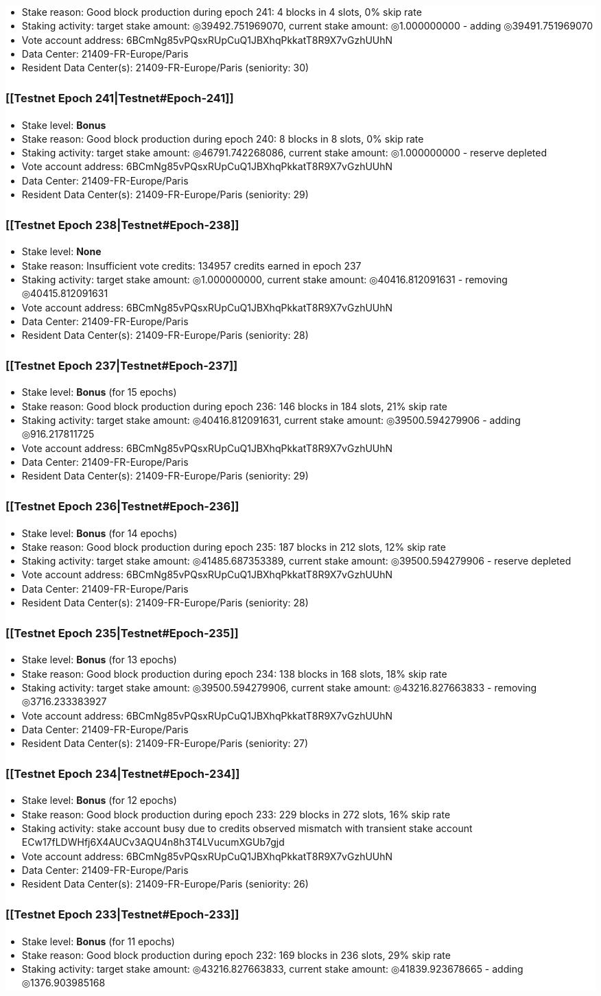 * Stake reason: Good block production during epoch 241: 4 blocks in 4 slots, 0% skip rate
* Staking activity: target stake amount: ◎39492.751969070, current stake amount: ◎1.000000000 - adding ◎39491.751969070
* Vote account address: 6BCmNg85vPQsxRUpCuQ1JBXhqPkkatT8R9X7vGzhUUhN
* Data Center: 21409-FR-Europe/Paris
* Resident Data Center(s): 21409-FR-Europe/Paris (seniority: 30)
### [[Testnet Epoch 241|Testnet#Epoch-241]]
* Stake level: **Bonus**
* Stake reason: Good block production during epoch 240: 8 blocks in 8 slots, 0% skip rate
* Staking activity: target stake amount: ◎46791.742268086, current stake amount: ◎1.000000000 - reserve depleted
* Vote account address: 6BCmNg85vPQsxRUpCuQ1JBXhqPkkatT8R9X7vGzhUUhN
* Data Center: 21409-FR-Europe/Paris
* Resident Data Center(s): 21409-FR-Europe/Paris (seniority: 29)
### [[Testnet Epoch 238|Testnet#Epoch-238]]
* Stake level: **None**
* Stake reason: Insufficient vote credits: 134957 credits earned in epoch 237
* Staking activity: target stake amount: ◎1.000000000, current stake amount: ◎40416.812091631 - removing ◎40415.812091631
* Vote account address: 6BCmNg85vPQsxRUpCuQ1JBXhqPkkatT8R9X7vGzhUUhN
* Data Center: 21409-FR-Europe/Paris
* Resident Data Center(s): 21409-FR-Europe/Paris (seniority: 28)
### [[Testnet Epoch 237|Testnet#Epoch-237]]
* Stake level: **Bonus** (for 15 epochs)
* Stake reason: Good block production during epoch 236: 146 blocks in 184 slots, 21% skip rate
* Staking activity: target stake amount: ◎40416.812091631, current stake amount: ◎39500.594279906 - adding ◎916.217811725
* Vote account address: 6BCmNg85vPQsxRUpCuQ1JBXhqPkkatT8R9X7vGzhUUhN
* Data Center: 21409-FR-Europe/Paris
* Resident Data Center(s): 21409-FR-Europe/Paris (seniority: 29)
### [[Testnet Epoch 236|Testnet#Epoch-236]]
* Stake level: **Bonus** (for 14 epochs)
* Stake reason: Good block production during epoch 235: 187 blocks in 212 slots, 12% skip rate
* Staking activity: target stake amount: ◎41485.687353389, current stake amount: ◎39500.594279906 - reserve depleted
* Vote account address: 6BCmNg85vPQsxRUpCuQ1JBXhqPkkatT8R9X7vGzhUUhN
* Data Center: 21409-FR-Europe/Paris
* Resident Data Center(s): 21409-FR-Europe/Paris (seniority: 28)
### [[Testnet Epoch 235|Testnet#Epoch-235]]
* Stake level: **Bonus** (for 13 epochs)
* Stake reason: Good block production during epoch 234: 138 blocks in 168 slots, 18% skip rate
* Staking activity: target stake amount: ◎39500.594279906, current stake amount: ◎43216.827663833 - removing ◎3716.233383927
* Vote account address: 6BCmNg85vPQsxRUpCuQ1JBXhqPkkatT8R9X7vGzhUUhN
* Data Center: 21409-FR-Europe/Paris
* Resident Data Center(s): 21409-FR-Europe/Paris (seniority: 27)
### [[Testnet Epoch 234|Testnet#Epoch-234]]
* Stake level: **Bonus** (for 12 epochs)
* Stake reason: Good block production during epoch 233: 229 blocks in 272 slots, 16% skip rate
* Staking activity: stake account busy due to credits observed mismatch with transient stake account ECw17fLDWHfj6X4AUCv3AQU4n8h3T4LVucumXGUb7gjd
* Vote account address: 6BCmNg85vPQsxRUpCuQ1JBXhqPkkatT8R9X7vGzhUUhN
* Data Center: 21409-FR-Europe/Paris
* Resident Data Center(s): 21409-FR-Europe/Paris (seniority: 26)
### [[Testnet Epoch 233|Testnet#Epoch-233]]
* Stake level: **Bonus** (for 11 epochs)
* Stake reason: Good block production during epoch 232: 169 blocks in 236 slots, 29% skip rate
* Staking activity: target stake amount: ◎43216.827663833, current stake amount: ◎41839.923678665 - adding ◎1376.903985168